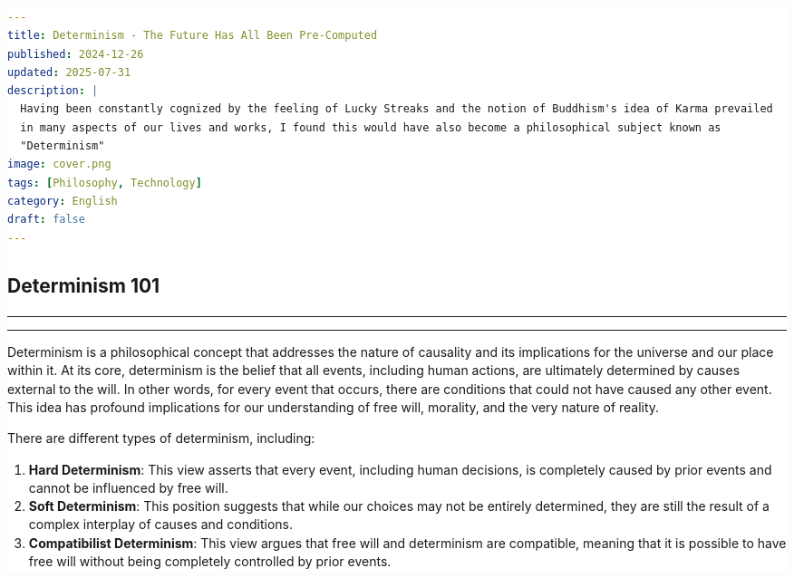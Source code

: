 ```yaml
---
title: Determinism - The Future Has All Been Pre-Computed
published: 2024-12-26
updated: 2025-07-31
description: |
  Having been constantly cognized by the feeling of Lucky Streaks and the notion of Buddhism's idea of Karma prevailed
  in many aspects of our lives and works, I found this would have also become a philosophical subject known as
  "Determinism"
image: cover.png
tags: [Philosophy, Technology]
category: English
draft: false
---
```


Determinism 101
---------------

<iframe width="100%" height="468" src="https://www.youtube.com/embed/vCGtkDzELAI" title="Determinism vs Free Will: Crash Course Philosophy" frameborder="0" allow="accelerometer; autoplay; clipboard-write; encrypted-media; gyroscope; picture-in-picture; web-share" allowfullscreen></iframe>

---

<iframe width="100%" height="468" src="https://www.youtube.com/embed/KETTtiprINU" title="Compatibilism: Crash Course Philosophy" frameborder="0" allow="accelerometer; autoplay; clipboard-write; encrypted-media; gyroscope; picture-in-picture; web-share" allowfullscreen></iframe>

---

Determinism is a philosophical concept that addresses the nature of causality and its implications for the universe and
our place within it. At its core, determinism is the belief that all events, including human actions, are ultimately
determined by causes external to the will. In other words, for every event that occurs, there are conditions that could
not have caused any other event. This idea has profound implications for our understanding of free will, morality, and
the very nature of reality.

There are different types of determinism, including:

1. __Hard Determinism__: This view asserts that every event, including human decisions, is completely caused by prior
   events and cannot be influenced by free will.
2. __Soft Determinism__: This position suggests that while our choices may not be entirely determined, they are still
   the result of a complex interplay of causes and conditions.
3. __Compatibilist Determinism__: This view argues that free will and determinism are compatible, meaning that it is
   possible to have free will without being completely controlled by prior events.


[^1]: Wikipedia, [_Causality_](https://en.wikipedia.org/wiki/Causality)
[^2]: Wikipedia, [_Physics (Aristotle)_](https://en.wikipedia.org/wiki/Physics_(Aristotle))
[^3]: 陆玖（译注），[_吕氏春秋（上）_](https://trello.com/c/hjiEeFRf)，中华经典名著全本全注全译 - 中华书局，第 377 页
[^4]: Wikipedia, [_Karma_](https://en.wikipedia.org/wiki/Karma)
[Minkowski geometry]: https://en.wikipedia.org/wiki/Minkowski_space#Causal_structure
[Special Theory of Relativity]: https://github.com/QubitPi/general-relativity